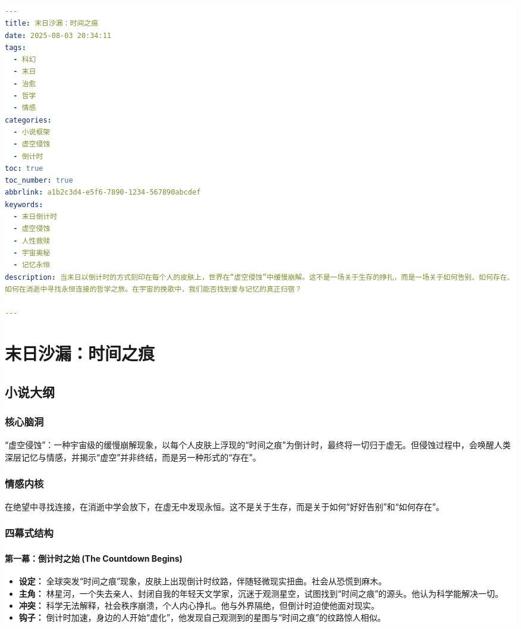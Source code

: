 ```yaml
---
title: 末日沙漏：时间之痕
date: 2025-08-03 20:34:11
tags:
  - 科幻
  - 末日
  - 治愈
  - 哲学
  - 情感
categories:
  - 小说框架
  - 虚空侵蚀
  - 倒计时
toc: true
toc_number: true
abbrlink: a1b2c3d4-e5f6-7890-1234-567890abcdef
keywords:
  - 末日倒计时
  - 虚空侵蚀
  - 人性救赎
  - 宇宙奥秘
  - 记忆永恒
description: 当末日以倒计时的方式刻印在每个人的皮肤上，世界在“虚空侵蚀”中缓慢崩解。这不是一场关于生存的挣扎，而是一场关于如何告别、如何存在、如何在消逝中寻找永恒连接的哲学之旅。在宇宙的挽歌中，我们能否找到爱与记忆的真正归宿？

---
```


# 末日沙漏：时间之痕

## 小说大纲

### 核心脑洞

“虚空侵蚀”：一种宇宙级的缓慢崩解现象，以每个人皮肤上浮现的“时间之痕”为倒计时，最终将一切归于虚无。但侵蚀过程中，会唤醒人类深层记忆与情感，并揭示“虚空”并非终结，而是另一种形式的“存在”。

### 情感内核

在绝望中寻找连接，在消逝中学会放下，在虚无中发现永恒。这不是关于生存，而是关于如何“好好告别”和“如何存在”。

### 四幕式结构

#### 第一幕：倒计时之始 (The Countdown Begins)

*   **设定：** 全球突发“时间之痕”现象，皮肤上出现倒计时纹路，伴随轻微现实扭曲。社会从恐慌到麻木。
*   **主角：** 林星河，一个失去亲人、封闭自我的年轻天文学家，沉迷于观测星空，试图找到“时间之痕”的源头。他认为科学能解决一切。
*   **冲突：** 科学无法解释，社会秩序崩溃，个人内心挣扎。他与外界隔绝，但倒计时迫使他面对现实。
*   **钩子：** 倒计时加速，身边的人开始“虚化”，他发现自己观测到的星图与“时间之痕”的纹路惊人相似。
